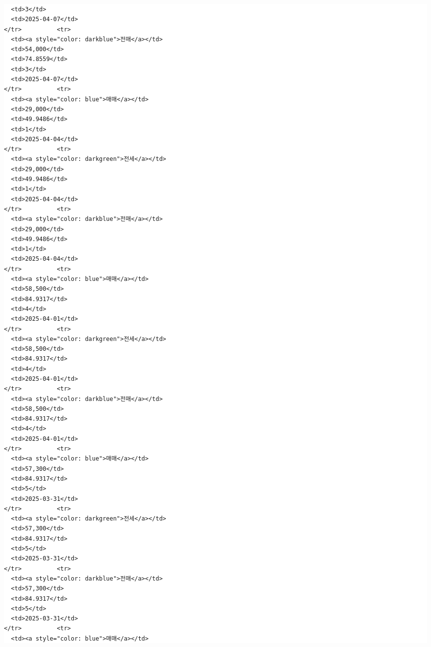       <td>3</td>
      <td>2025-04-07</td>
    </tr>          <tr>
      <td><a style="color: darkblue">전매</a></td>
      <td>54,000</td>
      <td>74.8559</td>
      <td>3</td>
      <td>2025-04-07</td>
    </tr>          <tr>
      <td><a style="color: blue">매매</a></td>
      <td>29,000</td>
      <td>49.9486</td>
      <td>1</td>
      <td>2025-04-04</td>
    </tr>          <tr>
      <td><a style="color: darkgreen">전세</a></td>
      <td>29,000</td>
      <td>49.9486</td>
      <td>1</td>
      <td>2025-04-04</td>
    </tr>          <tr>
      <td><a style="color: darkblue">전매</a></td>
      <td>29,000</td>
      <td>49.9486</td>
      <td>1</td>
      <td>2025-04-04</td>
    </tr>          <tr>
      <td><a style="color: blue">매매</a></td>
      <td>58,500</td>
      <td>84.9317</td>
      <td>4</td>
      <td>2025-04-01</td>
    </tr>          <tr>
      <td><a style="color: darkgreen">전세</a></td>
      <td>58,500</td>
      <td>84.9317</td>
      <td>4</td>
      <td>2025-04-01</td>
    </tr>          <tr>
      <td><a style="color: darkblue">전매</a></td>
      <td>58,500</td>
      <td>84.9317</td>
      <td>4</td>
      <td>2025-04-01</td>
    </tr>          <tr>
      <td><a style="color: blue">매매</a></td>
      <td>57,300</td>
      <td>84.9317</td>
      <td>5</td>
      <td>2025-03-31</td>
    </tr>          <tr>
      <td><a style="color: darkgreen">전세</a></td>
      <td>57,300</td>
      <td>84.9317</td>
      <td>5</td>
      <td>2025-03-31</td>
    </tr>          <tr>
      <td><a style="color: darkblue">전매</a></td>
      <td>57,300</td>
      <td>84.9317</td>
      <td>5</td>
      <td>2025-03-31</td>
    </tr>          <tr>
      <td><a style="color: blue">매매</a></td>